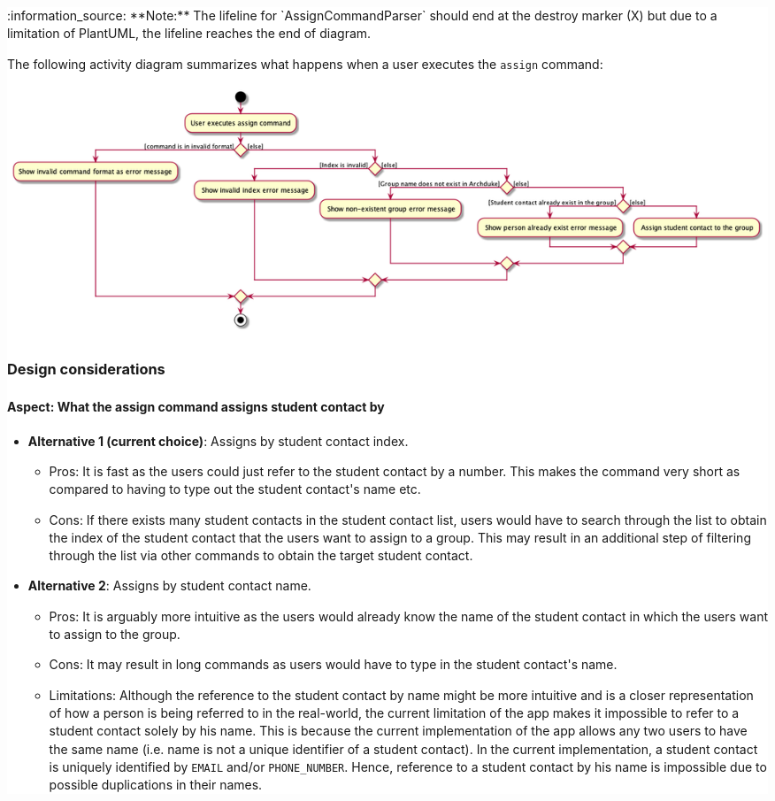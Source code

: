 <div markdown="span" class="alert alert-info">:information_source: **Note:** The lifeline for `AssignCommandParser` should end at the destroy marker (X) but due to a limitation of PlantUML, the lifeline reaches the end of diagram.

</div>

The following activity diagram summarizes what happens when a user executes the `assign` command:

![](images/AssignCommandActivityDiagram.png)

### Design considerations

#### Aspect: What the assign command assigns student contact by

* **Alternative 1 (current choice)**: Assigns by student contact index.

    * Pros: It is fast as the users could just refer to the student contact by a number. This makes the command very short
    as compared to having to type out the student contact's name etc.

    * Cons: If there exists many student contacts in the student contact list, users would have to search through the list to 
    obtain the index of the student contact that the users want to assign to a group. This may result in an additional step of 
    filtering through the list via other commands to obtain the target student contact.

* **Alternative 2**: Assigns by student contact name.

    * Pros: It is arguably more intuitive as the users would already know the name of the student contact in which the users 
    want to assign to the group. 

    * Cons: It may result in long commands as users would have to type in the student contact's name.
  
    * Limitations: Although the reference to the student contact by name might be more intuitive and is a closer representation of 
    how a person is being referred to in the real-world, the current limitation of the app makes it impossible to refer to a student contact
    solely by his name. This is because the current implementation of the app allows any two users to have the same name (i.e. name is not
  a unique identifier of a student contact). In the current implementation, a student contact is uniquely identified by `EMAIL` and/or `PHONE_NUMBER`.
    Hence, reference to a student contact by his name is impossible due to possible duplications in their names.
